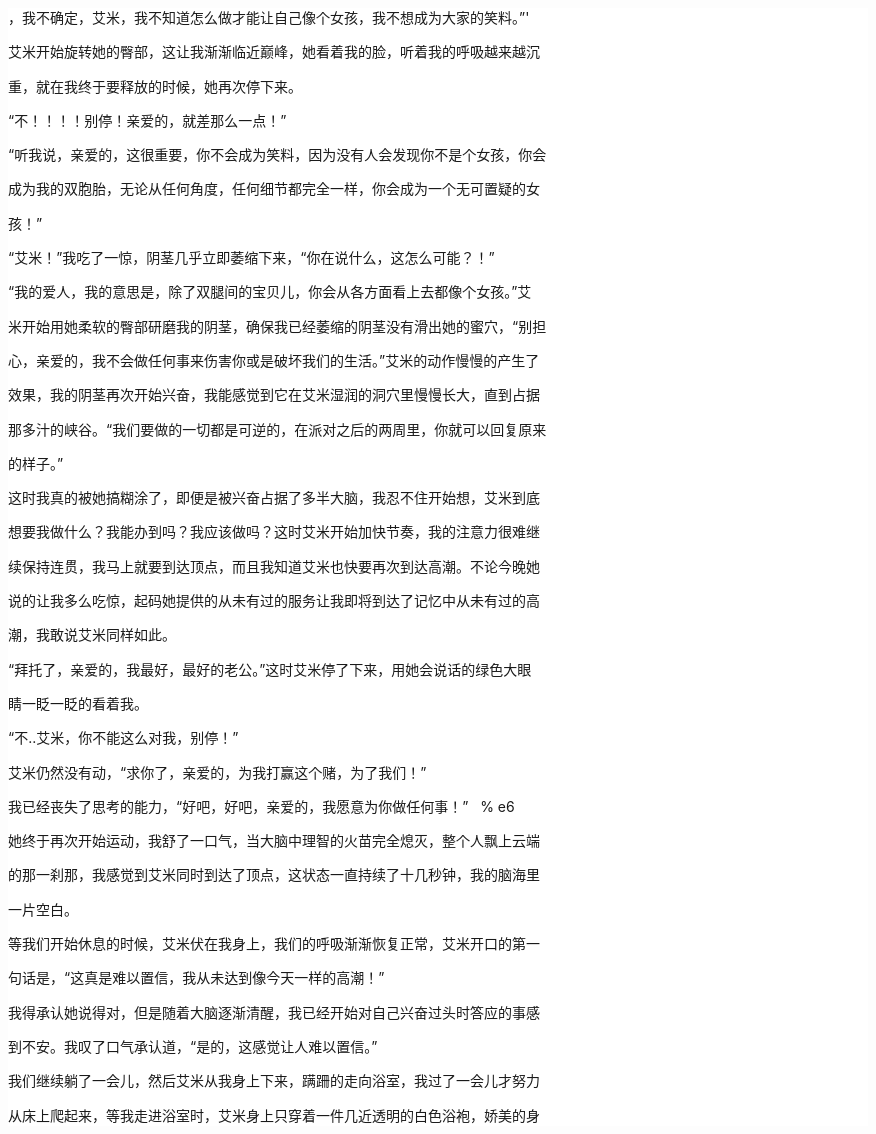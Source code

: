 ，我不确定，艾米，我不知道怎么做才能让自己像个女孩，我不想成为大家的笑料。”'

艾米开始旋转她的臀部，这让我渐渐临近巅峰，她看着我的脸，听着我的呼吸越来越沉

重，就在我终于要释放的时候，她再次停下来。

“不！！！！别停！亲爱的，就差那么一点！”

“听我说，亲爱的，这很重要，你不会成为笑料，因为没有人会发现你不是个女孩，你会

成为我的双胞胎，无论从任何角度，任何细节都完全一样，你会成为一个无可置疑的女

孩！”

“艾米！”我吃了一惊，阴茎几乎立即萎缩下来，“你在说什么，这怎么可能？！”

“我的爱人，我的意思是，除了双腿间的宝贝儿，你会从各方面看上去都像个女孩。”艾

米开始用她柔软的臀部研磨我的阴茎，确保我已经萎缩的阴茎没有滑出她的蜜穴，“别担

心，亲爱的，我不会做任何事来伤害你或是破坏我们的生活。”艾米的动作慢慢的产生了

效果，我的阴茎再次开始兴奋，我能感觉到它在艾米湿润的洞穴里慢慢长大，直到占据

那多汁的峡谷。“我们要做的一切都是可逆的，在派对之后的两周里，你就可以回复原来

的样子。”

这时我真的被她搞糊涂了，即便是被兴奋占据了多半大脑，我忍不住开始想，艾米到底

想要我做什么？我能办到吗？我应该做吗？这时艾米开始加快节奏，我的注意力很难继

续保持连贯，我马上就要到达顶点，而且我知道艾米也快要再次到达高潮。不论今晚她

说的让我多么吃惊，起码她提供的从未有过的服务让我即将到达了记忆中从未有过的高

潮，我敢说艾米同样如此。

“拜托了，亲爱的，我最好，最好的老公。”这时艾米停了下来，用她会说话的绿色大眼

睛一眨一眨的看着我。

“不..艾米，你不能这么对我，别停！”

艾米仍然没有动，“求你了，亲爱的，为我打赢这个赌，为了我们！”

我已经丧失了思考的能力，“好吧，好吧，亲爱的，我愿意为你做任何事！”   % e6

她终于再次开始运动，我舒了一口气，当大脑中理智的火苗完全熄灭，整个人飘上云端

的那一刹那，我感觉到艾米同时到达了顶点，这状态一直持续了十几秒钟，我的脑海里

一片空白。

等我们开始休息的时候，艾米伏在我身上，我们的呼吸渐渐恢复正常，艾米开口的第一

句话是，“这真是难以置信，我从未达到像今天一样的高潮！”

我得承认她说得对，但是随着大脑逐渐清醒，我已经开始对自己兴奋过头时答应的事感

到不安。我叹了口气承认道，“是的，这感觉让人难以置信。”

我们继续躺了一会儿，然后艾米从我身上下来，蹒跚的走向浴室，我过了一会儿才努力

从床上爬起来，等我走进浴室时，艾米身上只穿着一件几近透明的白色浴袍，娇美的身
